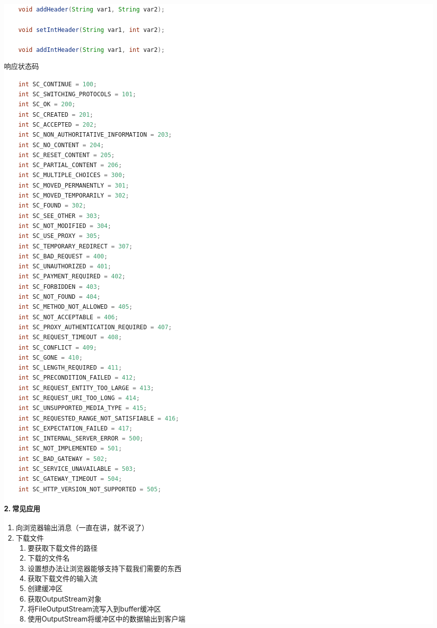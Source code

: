 ```java
    void addHeader(String var1, String var2);

    void setIntHeader(String var1, int var2);

    void addIntHeader(String var1, int var2);
```
响应状态码
```java
    int SC_CONTINUE = 100;
    int SC_SWITCHING_PROTOCOLS = 101;
    int SC_OK = 200;
    int SC_CREATED = 201;
    int SC_ACCEPTED = 202;
    int SC_NON_AUTHORITATIVE_INFORMATION = 203;
    int SC_NO_CONTENT = 204;
    int SC_RESET_CONTENT = 205;
    int SC_PARTIAL_CONTENT = 206;
    int SC_MULTIPLE_CHOICES = 300;
    int SC_MOVED_PERMANENTLY = 301;
    int SC_MOVED_TEMPORARILY = 302;
    int SC_FOUND = 302;
    int SC_SEE_OTHER = 303;
    int SC_NOT_MODIFIED = 304;
    int SC_USE_PROXY = 305;
    int SC_TEMPORARY_REDIRECT = 307;
    int SC_BAD_REQUEST = 400;
    int SC_UNAUTHORIZED = 401;
    int SC_PAYMENT_REQUIRED = 402;
    int SC_FORBIDDEN = 403;
    int SC_NOT_FOUND = 404;
    int SC_METHOD_NOT_ALLOWED = 405;
    int SC_NOT_ACCEPTABLE = 406;
    int SC_PROXY_AUTHENTICATION_REQUIRED = 407;
    int SC_REQUEST_TIMEOUT = 408;
    int SC_CONFLICT = 409;
    int SC_GONE = 410;
    int SC_LENGTH_REQUIRED = 411;
    int SC_PRECONDITION_FAILED = 412;
    int SC_REQUEST_ENTITY_TOO_LARGE = 413;
    int SC_REQUEST_URI_TOO_LONG = 414;
    int SC_UNSUPPORTED_MEDIA_TYPE = 415;
    int SC_REQUESTED_RANGE_NOT_SATISFIABLE = 416;
    int SC_EXPECTATION_FAILED = 417;
    int SC_INTERNAL_SERVER_ERROR = 500;
    int SC_NOT_IMPLEMENTED = 501;
    int SC_BAD_GATEWAY = 502;
    int SC_SERVICE_UNAVAILABLE = 503;
    int SC_GATEWAY_TIMEOUT = 504;
    int SC_HTTP_VERSION_NOT_SUPPORTED = 505;
```
#### 2. 常见应用
1. 向浏览器输出消息（一直在讲，就不说了）
2. 下载文件
    1. 要获取下载文件的路径
    2. 下载的文件名
    3. 设置想办法让浏览器能够支持下载我们需要的东西
    4. 获取下载文件的输入流
    5. 创建缓冲区
    6. 获取OutputStream对象
    7. 将FileOutputStream流写入到buffer缓冲区
    8. 使用OutputStream将缓冲区中的数据输出到客户端
    